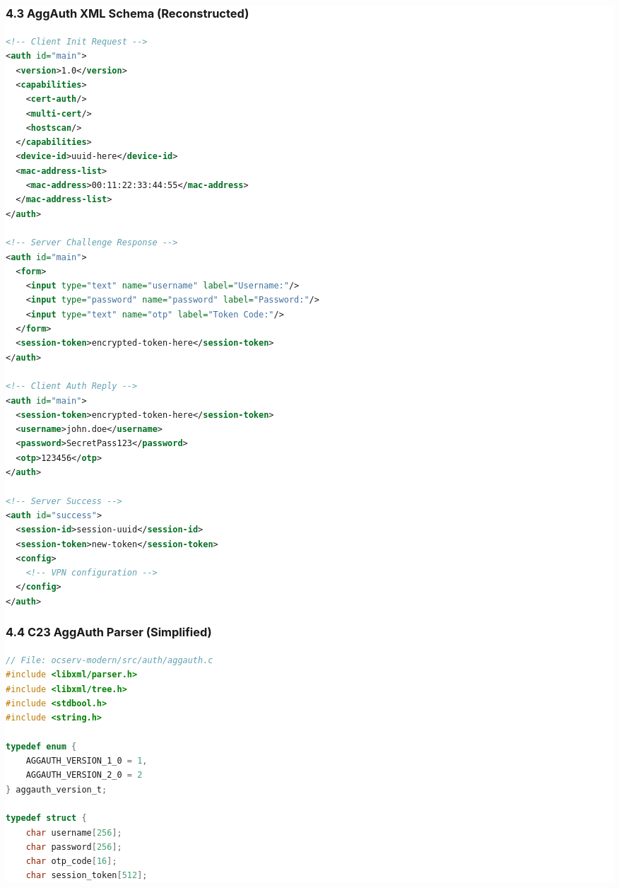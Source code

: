 ### 4.3 AggAuth XML Schema (Reconstructed)

```xml
<!-- Client Init Request -->
<auth id="main">
  <version>1.0</version>
  <capabilities>
    <cert-auth/>
    <multi-cert/>
    <hostscan/>
  </capabilities>
  <device-id>uuid-here</device-id>
  <mac-address-list>
    <mac-address>00:11:22:33:44:55</mac-address>
  </mac-address-list>
</auth>

<!-- Server Challenge Response -->
<auth id="main">
  <form>
    <input type="text" name="username" label="Username:"/>
    <input type="password" name="password" label="Password:"/>
    <input type="text" name="otp" label="Token Code:"/>
  </form>
  <session-token>encrypted-token-here</session-token>
</auth>

<!-- Client Auth Reply -->
<auth id="main">
  <session-token>encrypted-token-here</session-token>
  <username>john.doe</username>
  <password>SecretPass123</password>
  <otp>123456</otp>
</auth>

<!-- Server Success -->
<auth id="success">
  <session-id>session-uuid</session-id>
  <session-token>new-token</session-token>
  <config>
    <!-- VPN configuration -->
  </config>
</auth>
```

### 4.4 C23 AggAuth Parser (Simplified)

```c
// File: ocserv-modern/src/auth/aggauth.c
#include <libxml/parser.h>
#include <libxml/tree.h>
#include <stdbool.h>
#include <string.h>

typedef enum {
    AGGAUTH_VERSION_1_0 = 1,
    AGGAUTH_VERSION_2_0 = 2
} aggauth_version_t;

typedef struct {
    char username[256];
    char password[256];
    char otp_code[16];
    char session_token[512];
```